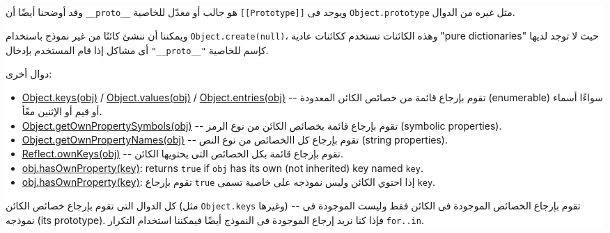 وقد أوضحنا أيضًا أن `__proto__` هو جالب أو معدّل للخاصية `[[Prototype]]` ويوجد فى `Object.prototype` مثل غيره من الدوال.

ويمكننا أن ننشئ كائنًا من غير نموذج باستخدام `Object.create(null)`، وهذه الكائنات تستخدم ككائنات عادية "pure dictionaries" حيث لا توجد لديها أى مشاكل إذا قام المستخدم بإدخال `"__proto__"` كإسم للخاصية.

دوال أخرى:

- [Object.keys(obj)](mdn:js/Object/keys) / [Object.values(obj)](mdn:js/Object/values) / [Object.entries(obj)](mdn:js/Object/entries) -- تقوم بإرجاع قائمة من خصائص الكائن المعدودة (enumerable) سواءًا أسماء أو قيم أو الإثنين معًأ.
- [Object.getOwnPropertySymbols(obj)](mdn:js/Object/getOwnPropertySymbols) -- تقوم بإرجاع قائمة بخصائص الكائن من نوع الرمز (symbolic properties).
- [Object.getOwnPropertyNames(obj)](mdn:js/Object/getOwnPropertyNames) -- تقوم بإرجاع كل االخصائص من نوع النص (string properties).
- [Reflect.ownKeys(obj)](mdn:js/Reflect/ownKeys) -- تقوم بإرجاع قائمة بكل الخصائص التى يحتويها الكائن.
- [obj.hasOwnProperty(key)](mdn:js/Object/hasOwnProperty): returns `true` if `obj` has its own (not inherited) key named `key`.
- [obj.hasOwnProperty(key)](mdn:js/Object/hasOwnProperty): تقوم بإرجاع `true` إذا احتوي الكائن وليس نموذجه على خاصية تسمى `key`.

كل الدوال التى تقوم بإرجاع خصائص الكائن (مثل `Object.keys` وغيرها) -- تقوم بإرجاع الخصائص الموجودة فى الكائن فقط وليست الموجودة فى نموذجه (its prototype). فإذا كنا نريد إرجاع الموجودة فى النموذج أيضًا فيمكننا استخدام التكرار `for..in`.
